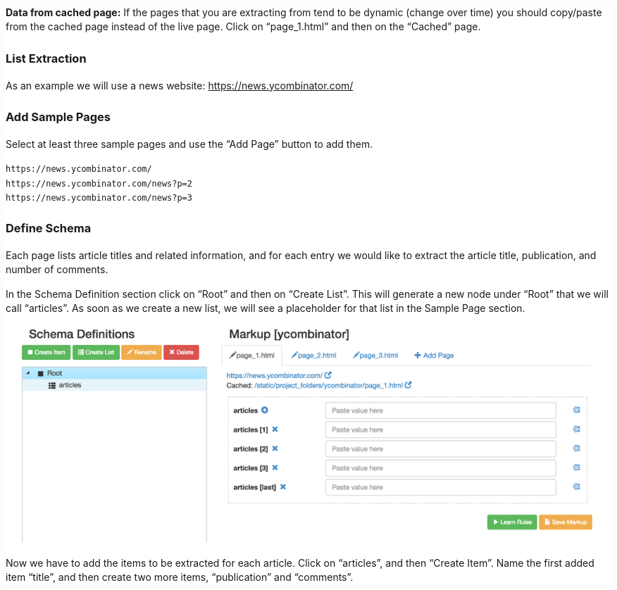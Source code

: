 **Data from cached page:** If the pages that you are extracting from tend to be dynamic (change over time) you should copy/paste from the cached page instead of the live page. Click on “page_1.html” and then on the “Cached” page.

### List Extraction

As an example we will use a news website: https://news.ycombinator.com/

### Add Sample Pages

Select at least three sample pages and use the “Add Page” button to add them. 
```
https://news.ycombinator.com/
https://news.ycombinator.com/news?p=2
https://news.ycombinator.com/news?p=3
```

### Define Schema

Each page lists article titles and related information, and for each entry we would like to extract the article title, publication, and number of comments.

In the Schema Definition section click on “Root” and then on “Create List”. This will generate a new node under “Root” that we will call “articles”. As soon as we create a new list, we will see a placeholder for that list in the Sample Page section. 

![GitHub Logo](./memex_pictures/memex10.png)

Now we have to add the items to be extracted for each article. Click on “articles”, and then “Create Item”. Name the first added item “title”, and then create two more items, “publication” and “comments”.
